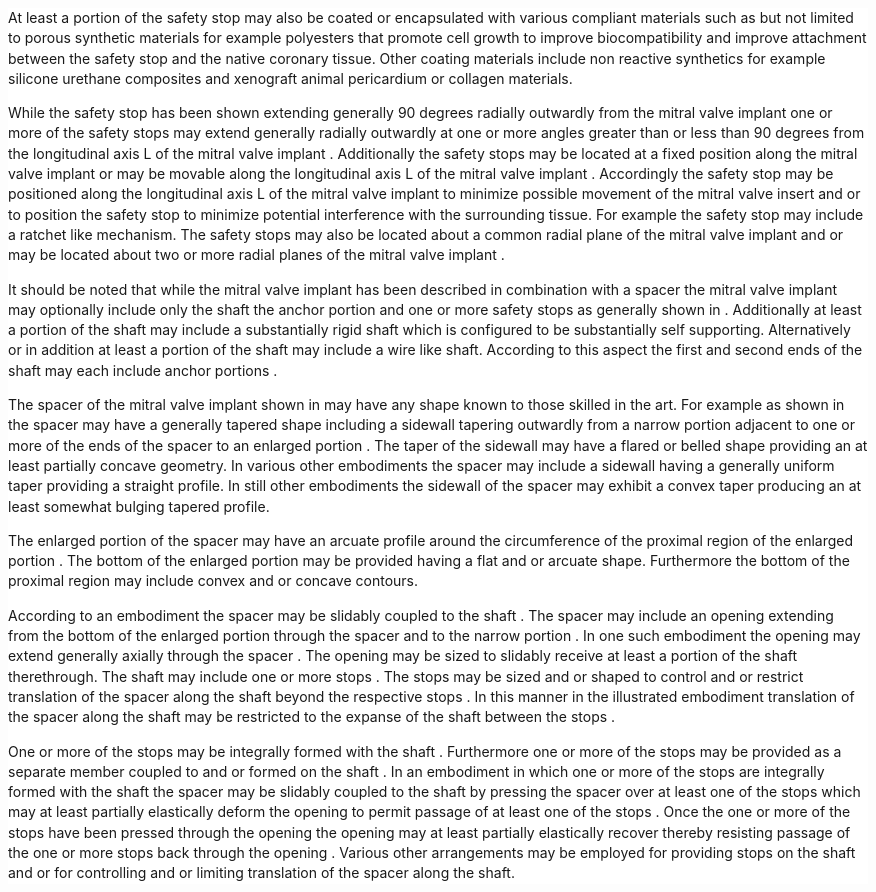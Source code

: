 At least a portion of the safety stop may also be coated or encapsulated with various compliant materials such as but not limited to porous synthetic materials for example polyesters that promote cell growth to improve biocompatibility and improve attachment between the safety stop and the native coronary tissue. Other coating materials include non reactive synthetics for example silicone urethane composites and xenograft animal pericardium or collagen materials.

While the safety stop has been shown extending generally 90 degrees radially outwardly from the mitral valve implant one or more of the safety stops may extend generally radially outwardly at one or more angles greater than or less than 90 degrees from the longitudinal axis L of the mitral valve implant . Additionally the safety stops may be located at a fixed position along the mitral valve implant or may be movable along the longitudinal axis L of the mitral valve implant . Accordingly the safety stop may be positioned along the longitudinal axis L of the mitral valve implant to minimize possible movement of the mitral valve insert and or to position the safety stop to minimize potential interference with the surrounding tissue. For example the safety stop may include a ratchet like mechanism. The safety stops may also be located about a common radial plane of the mitral valve implant and or may be located about two or more radial planes of the mitral valve implant .

It should be noted that while the mitral valve implant has been described in combination with a spacer the mitral valve implant may optionally include only the shaft the anchor portion and one or more safety stops as generally shown in . Additionally at least a portion of the shaft may include a substantially rigid shaft which is configured to be substantially self supporting. Alternatively or in addition at least a portion of the shaft may include a wire like shaft. According to this aspect the first and second ends of the shaft may each include anchor portions .

The spacer of the mitral valve implant shown in may have any shape known to those skilled in the art. For example as shown in the spacer may have a generally tapered shape including a sidewall tapering outwardly from a narrow portion adjacent to one or more of the ends of the spacer to an enlarged portion . The taper of the sidewall may have a flared or belled shape providing an at least partially concave geometry. In various other embodiments the spacer may include a sidewall having a generally uniform taper providing a straight profile. In still other embodiments the sidewall of the spacer may exhibit a convex taper producing an at least somewhat bulging tapered profile.

The enlarged portion of the spacer may have an arcuate profile around the circumference of the proximal region of the enlarged portion . The bottom of the enlarged portion may be provided having a flat and or arcuate shape. Furthermore the bottom of the proximal region may include convex and or concave contours.

According to an embodiment the spacer may be slidably coupled to the shaft . The spacer may include an opening extending from the bottom of the enlarged portion through the spacer and to the narrow portion . In one such embodiment the opening may extend generally axially through the spacer . The opening may be sized to slidably receive at least a portion of the shaft therethrough. The shaft may include one or more stops . The stops may be sized and or shaped to control and or restrict translation of the spacer along the shaft beyond the respective stops . In this manner in the illustrated embodiment translation of the spacer along the shaft may be restricted to the expanse of the shaft between the stops .

One or more of the stops may be integrally formed with the shaft . Furthermore one or more of the stops may be provided as a separate member coupled to and or formed on the shaft . In an embodiment in which one or more of the stops are integrally formed with the shaft the spacer may be slidably coupled to the shaft by pressing the spacer over at least one of the stops which may at least partially elastically deform the opening to permit passage of at least one of the stops . Once the one or more of the stops have been pressed through the opening the opening may at least partially elastically recover thereby resisting passage of the one or more stops back through the opening . Various other arrangements may be employed for providing stops on the shaft and or for controlling and or limiting translation of the spacer along the shaft.
